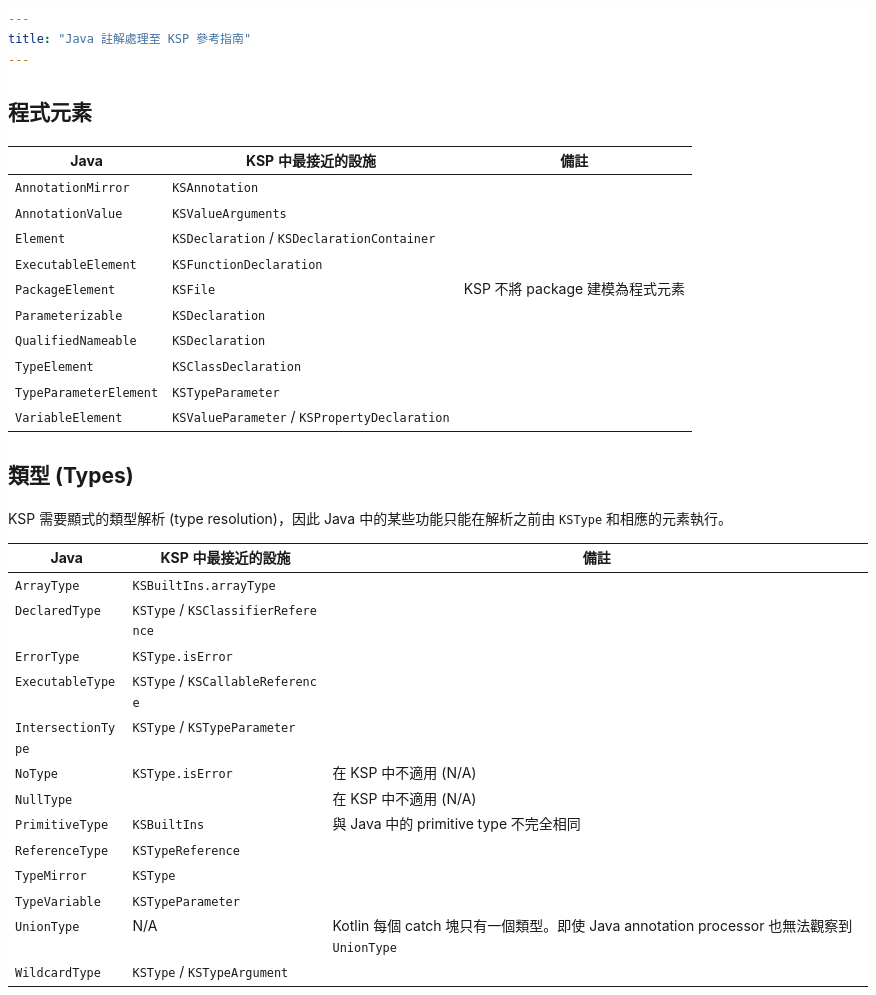 ```yaml
---
title: "Java 註解處理至 KSP 參考指南"
---
```

## 程式元素

| **Java** | **KSP 中最接近的設施** | **備註** |
| -------- | --------------------------- | --------- |
| `AnnotationMirror` | `KSAnnotation` | |
| `AnnotationValue` | `KSValueArguments` | |
| `Element` | `KSDeclaration` / `KSDeclarationContainer` | |
| `ExecutableElement` | `KSFunctionDeclaration` | |
| `PackageElement` | `KSFile` | KSP 不將 package 建模為程式元素 |
| `Parameterizable` | `KSDeclaration` | |
| `QualifiedNameable` | `KSDeclaration` | |
| `TypeElement` | `KSClassDeclaration` | |
| `TypeParameterElement` | `KSTypeParameter` | |
| `VariableElement` | `KSValueParameter` / `KSPropertyDeclaration` | |

## 類型 (Types)

KSP 需要顯式的類型解析 (type resolution)，因此 Java 中的某些功能只能在解析之前由 `KSType` 和相應的元素執行。

| **Java** | **KSP 中最接近的設施** | **備註** |
| -------- | --------------------------- | --------- |
| `ArrayType` | `KSBuiltIns.arrayType` | |
| `DeclaredType` | `KSType` / `KSClassifierReference` | |
| `ErrorType` | `KSType.isError` | |
| `ExecutableType` | `KSType` / `KSCallableReference` | |
| `IntersectionType` | `KSType` / `KSTypeParameter` | |
| `NoType` | `KSType.isError` | 在 KSP 中不適用 (N/A) |
| `NullType` | | 在 KSP 中不適用 (N/A) |
| `PrimitiveType` | `KSBuiltIns` | 與 Java 中的 primitive type 不完全相同 |
| `ReferenceType` | `KSTypeReference` | |
| `TypeMirror` | `KSType` | |
| `TypeVariable` | `KSTypeParameter` | |
| `UnionType` | N/A | Kotlin 每個 catch 塊只有一個類型。即使 Java annotation processor 也無法觀察到 `UnionType` |
| `WildcardType` | `KSType` / `KSTypeArgument` | |
